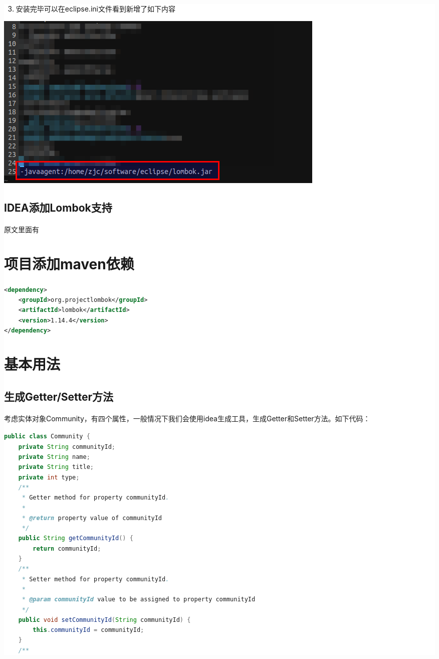 
3.  安装完毕可以在eclipse.ini文件看到新增了如下内容


![](../images/lombok/20191022009.png)


##  IDEA添加Lombok支持
原文里面有


#   项目添加maven依赖
```xml
<dependency>
    <groupId>org.projectlombok</groupId>
    <artifactId>lombok</artifactId>
    <version>1.14.4</version>
</dependency>
```

#   基本用法
##  生成Getter/Setter方法
考虑实体对象Community，有四个属性，一般情况下我们会使用idea生成工具，生成Getter和Setter方法。如下代码：
```java
public class Community {
    private String communityId;
    private String name;
    private String title;
    private int type;
    /**
     * Getter method for property communityId.
     *
     * @return property value of communityId
     */
    public String getCommunityId() {
        return communityId;
    }
    /**
     * Setter method for property communityId.
     *
     * @param communityId value to be assigned to property communityId
     */
    public void setCommunityId(String communityId) {
        this.communityId = communityId;
    }
    /**
```